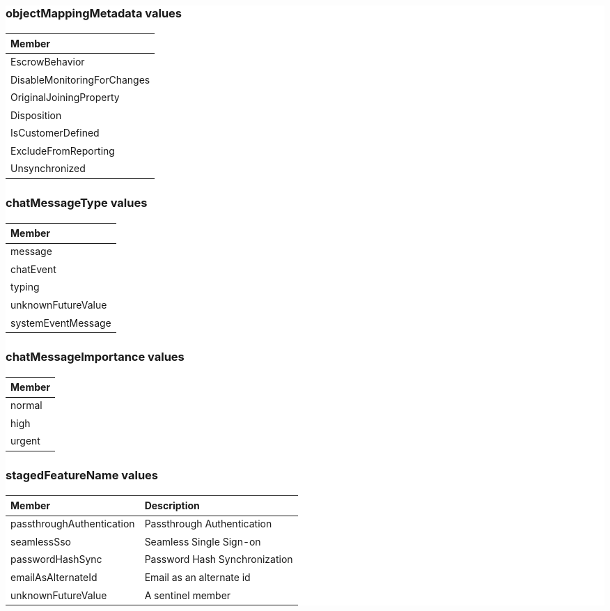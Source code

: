 ### objectMappingMetadata values

|Member|
|:---|
|EscrowBehavior|
|DisableMonitoringForChanges|
|OriginalJoiningProperty|
|Disposition|
|IsCustomerDefined|
|ExcludeFromReporting|
|Unsynchronized|

### chatMessageType values

| Member             |
| :----------------- |
| message            |
| chatEvent          |
| typing             |
| unknownFutureValue |
| systemEventMessage |

### chatMessageImportance values

| Member |
| :----- |
| normal |
| high   |
| urgent |

### stagedFeatureName values

| Member                    | Description                   |
| :------------------------ | :---------------------------- |
| passthroughAuthentication | Passthrough Authentication    |
| seamlessSso               | Seamless Single Sign-on       |
| passwordHashSync          | Password Hash Synchronization |
| emailAsAlternateId        | Email as an alternate id      |
| unknownFutureValue        | A sentinel member             |
